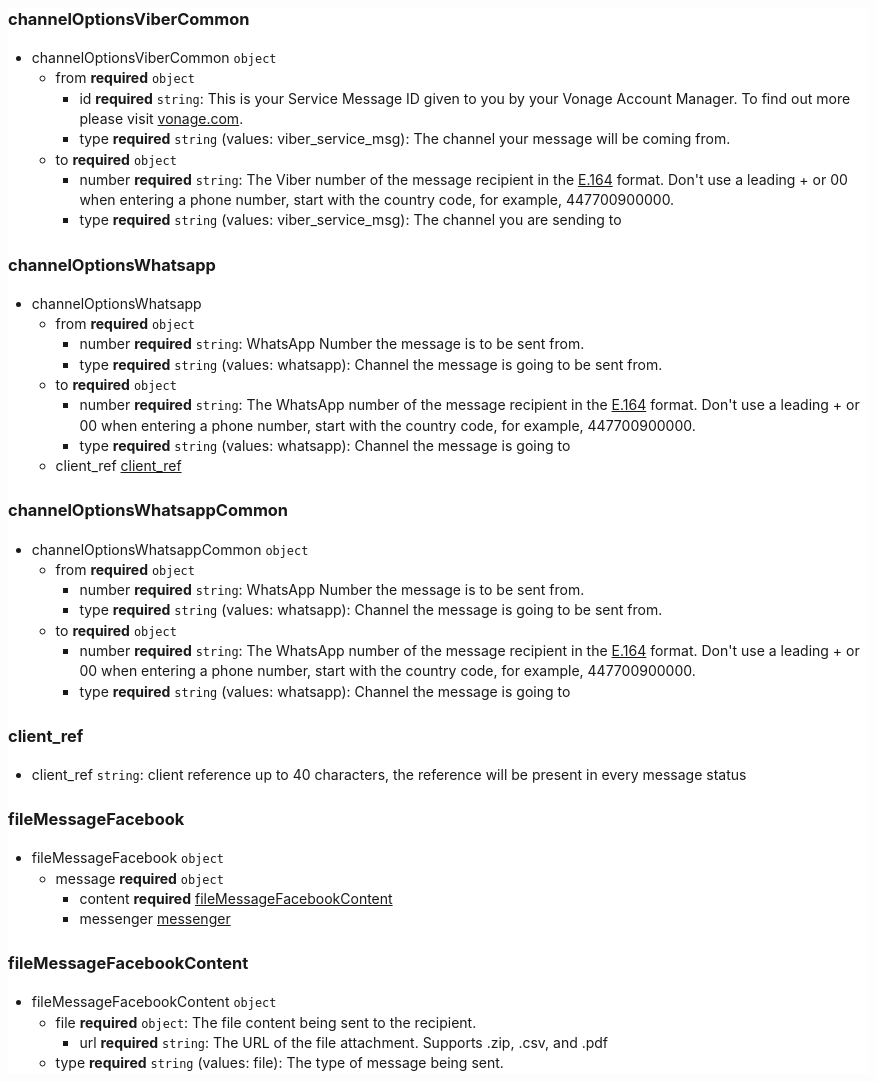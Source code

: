### channelOptionsViberCommon
* channelOptionsViberCommon `object`
  * from **required** `object`
    * id **required** `string`: This is your Service Message ID given to you by your Vonage Account Manager. To find out more please visit [vonage.com](https://www.vonage.com/communications-apis/messages/).
    * type **required** `string` (values: viber_service_msg): The channel your message will be coming from.
  * to **required** `object`
    * number **required** `string`: The Viber number of the message recipient in the [E.164](https://en.wikipedia.org/wiki/E.164) format. Don't use a leading + or 00 when entering a phone number, start with the country code, for example, 447700900000.
    * type **required** `string` (values: viber_service_msg): The channel you are sending to

### channelOptionsWhatsapp
* channelOptionsWhatsapp
  * from **required** `object`
    * number **required** `string`: WhatsApp Number the message is to be sent from.
    * type **required** `string` (values: whatsapp): Channel the message is going to be sent from.
  * to **required** `object`
    * number **required** `string`: The WhatsApp number of the message recipient in the [E.164](https://en.wikipedia.org/wiki/E.164) format. Don't use a leading + or 00 when entering a phone number, start with the country code, for example, 447700900000.
    * type **required** `string` (values: whatsapp): Channel the message is going to
  * client_ref [client_ref](#client_ref)

### channelOptionsWhatsappCommon
* channelOptionsWhatsappCommon `object`
  * from **required** `object`
    * number **required** `string`: WhatsApp Number the message is to be sent from.
    * type **required** `string` (values: whatsapp): Channel the message is going to be sent from.
  * to **required** `object`
    * number **required** `string`: The WhatsApp number of the message recipient in the [E.164](https://en.wikipedia.org/wiki/E.164) format. Don't use a leading + or 00 when entering a phone number, start with the country code, for example, 447700900000.
    * type **required** `string` (values: whatsapp): Channel the message is going to

### client_ref
* client_ref `string`: client reference up to 40 characters, the reference will be present in every message status

### fileMessageFacebook
* fileMessageFacebook `object`
  * message **required** `object`
    * content **required** [fileMessageFacebookContent](#filemessagefacebookcontent)
    * messenger [messenger](#messenger)

### fileMessageFacebookContent
* fileMessageFacebookContent `object`
  * file **required** `object`: The file content being sent to the recipient.
    * url **required** `string`: The URL of the file attachment. Supports .zip, .csv, and .pdf
  * type **required** `string` (values: file): The type of message being sent.
